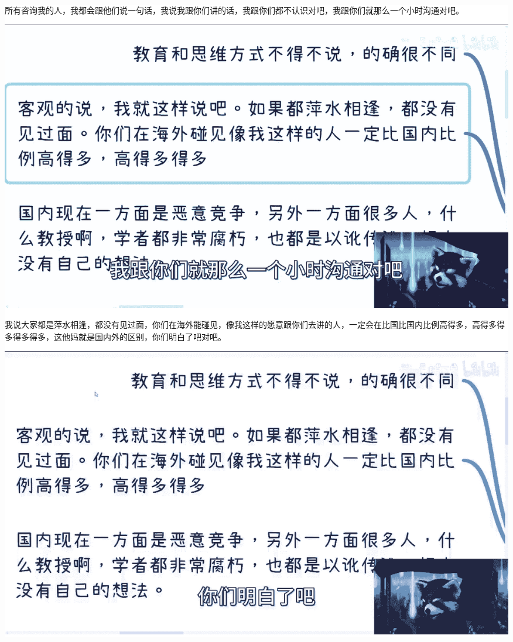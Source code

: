 所有咨询我的人，我都会跟他们说一句话，我说我跟你们讲的话，我跟你们都不认识对吧，我跟你们就那么一个小时沟通对吧。



![](img/43a1c77888210d64140f65cf6cffe01a_41.png)

我说大家都是萍水相逢，都没有见过面，你们在海外能碰见，像我这样的愿意跟你们去讲的人，一定会在比国比国内比例高得多，高得多得多得多得多，这他妈就是国内外的区别，你们明白了吧对吧。



![](img/43a1c77888210d64140f65cf6cffe01a_43.png)
